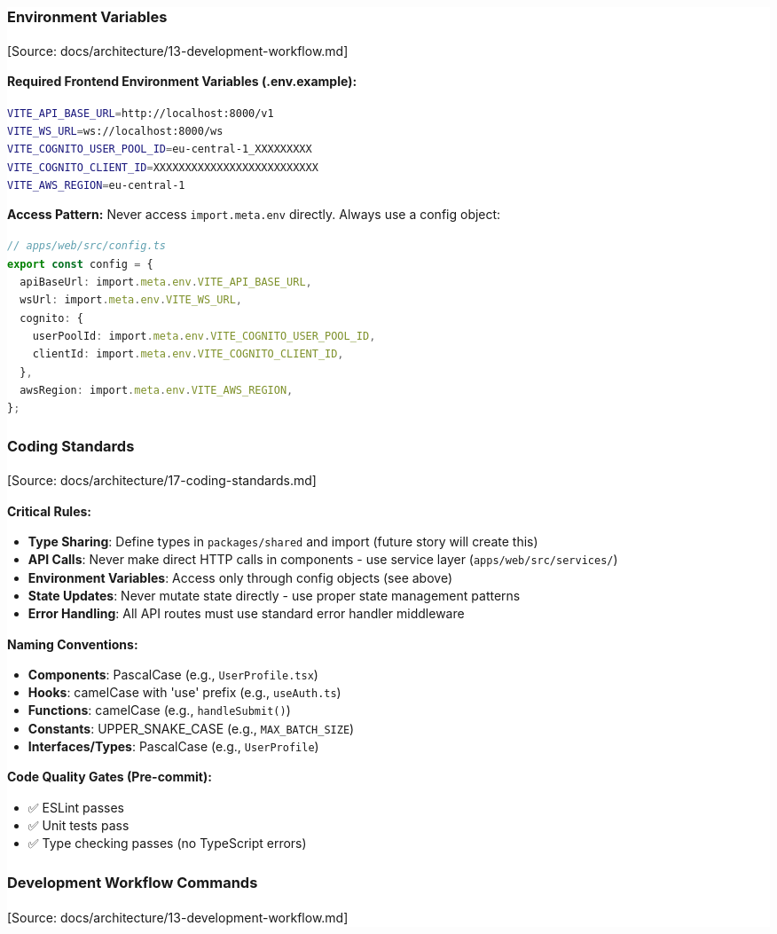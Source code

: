### Environment Variables
[Source: docs/architecture/13-development-workflow.md]

**Required Frontend Environment Variables (.env.example):**
```bash
VITE_API_BASE_URL=http://localhost:8000/v1
VITE_WS_URL=ws://localhost:8000/ws
VITE_COGNITO_USER_POOL_ID=eu-central-1_XXXXXXXXX
VITE_COGNITO_CLIENT_ID=XXXXXXXXXXXXXXXXXXXXXXXXXX
VITE_AWS_REGION=eu-central-1
```

**Access Pattern:**
Never access `import.meta.env` directly. Always use a config object:
```typescript
// apps/web/src/config.ts
export const config = {
  apiBaseUrl: import.meta.env.VITE_API_BASE_URL,
  wsUrl: import.meta.env.VITE_WS_URL,
  cognito: {
    userPoolId: import.meta.env.VITE_COGNITO_USER_POOL_ID,
    clientId: import.meta.env.VITE_COGNITO_CLIENT_ID,
  },
  awsRegion: import.meta.env.VITE_AWS_REGION,
};
```

### Coding Standards
[Source: docs/architecture/17-coding-standards.md]

**Critical Rules:**
- **Type Sharing**: Define types in `packages/shared` and import (future story will create this)
- **API Calls**: Never make direct HTTP calls in components - use service layer (`apps/web/src/services/`)
- **Environment Variables**: Access only through config objects (see above)
- **State Updates**: Never mutate state directly - use proper state management patterns
- **Error Handling**: All API routes must use standard error handler middleware

**Naming Conventions:**
- **Components**: PascalCase (e.g., `UserProfile.tsx`)
- **Hooks**: camelCase with 'use' prefix (e.g., `useAuth.ts`)
- **Functions**: camelCase (e.g., `handleSubmit()`)
- **Constants**: UPPER_SNAKE_CASE (e.g., `MAX_BATCH_SIZE`)
- **Interfaces/Types**: PascalCase (e.g., `UserProfile`)

**Code Quality Gates (Pre-commit):**
- ✅ ESLint passes
- ✅ Unit tests pass
- ✅ Type checking passes (no TypeScript errors)

### Development Workflow Commands
[Source: docs/architecture/13-development-workflow.md]
